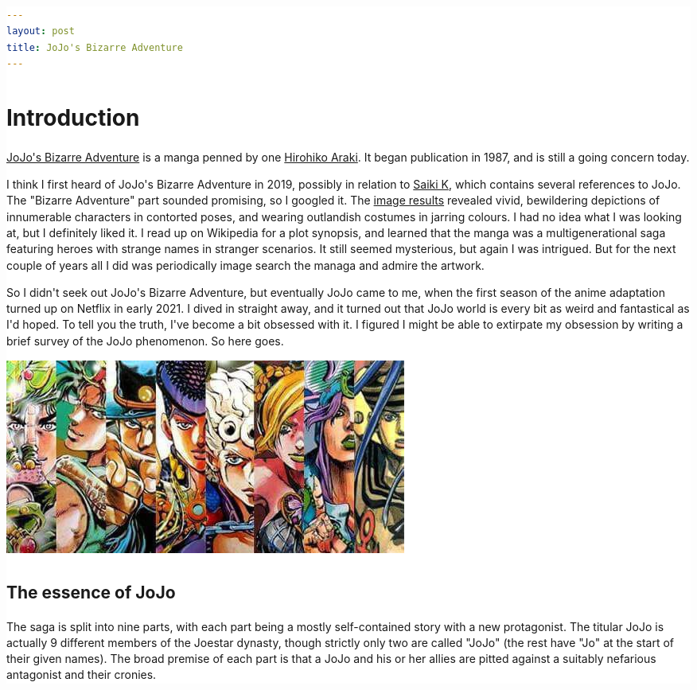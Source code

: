 ```yaml
---
layout: post
title: JoJo's Bizarre Adventure
---
```


# Introduction

[JoJo's Bizarre Adventure](https://en.wikipedia.org/wiki/JoJo%27s_Bizarre_Adventure) is a manga penned by one [Hirohiko Araki](https://en.wikipedia.org/wiki/Hirohiko_Araki). It began publication in 1987, and is still a going concern today.

I think I first heard of JoJo's Bizarre Adventure in 2019, possibly in relation to [Saiki K](https://en.wikipedia.org/wiki/The_Disastrous_Life_of_Saiki_K.), which contains several references to JoJo. The "Bizarre Adventure" part sounded promising, so I googled it. The [image results](https://www.google.com/search?q=jojo%27s+bizarre+adventure&sxsrf=APq-WBuJ9jMZfigR8kRNcivrHGNdlvRW4A:1645516822915&source=lnms&tbm=isch&sa=X&ved=2ahUKEwiojM7t65L2AhUPzzgGHSwBCkEQ_AUoAXoECCgQAw&biw=1999&bih=1332&dpr=1) revealed vivid, bewildering depictions of innumerable characters in contorted poses, and wearing outlandish costumes in jarring colours. I had no idea what I was looking at, but I definitely liked it. I read up on Wikipedia for a plot synopsis, and learned that the manga was a multigenerational saga featuring heroes with strange names in stranger scenarios. It still seemed mysterious, but again I was intrigued. But for the next couple of years all I did was periodically image search the managa and admire the artwork.

So I didn't seek out JoJo's Bizarre Adventure, but eventually JoJo came to me, when the first season of the anime adaptation turned up on Netflix in early 2021. I dived in straight away, and it turned out that JoJo world is every bit as weird and fantastical as I'd hoped. To tell you the truth, I've become a bit obsessed with it. I figured I might be able to extirpate my obsession by writing a brief survey of the JoJo phenomenon. So here goes.

![Image of the 8 JoJos](/assets/jjba/all-smaller.jpg "The first eight JoJos")

## The essence of JoJo

The saga is split into nine parts, with each part being a mostly self-contained story with a new protagonist. The titular JoJo is actually 9 different members of the Joestar dynasty, though strictly only two are called "JoJo" (the rest have "Jo" at the start of their given names). The broad premise of each part is that a JoJo and his or her allies are pitted against a suitably nefarious antagonist and their cronies.
